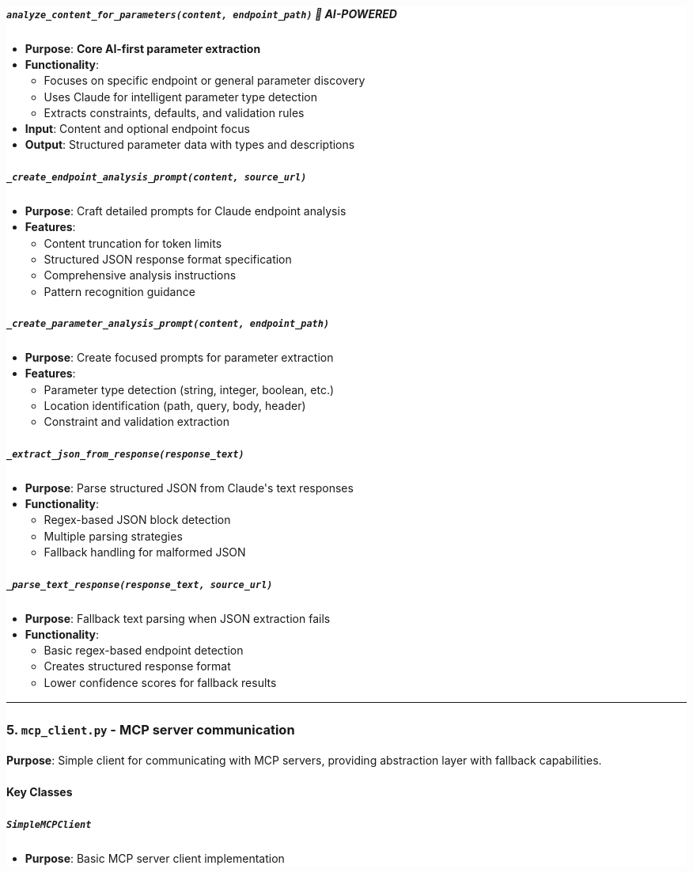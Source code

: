 ##### `analyze_content_for_parameters(content, endpoint_path)` 🤖 **AI-POWERED**
- **Purpose**: **Core AI-first parameter extraction**
- **Functionality**:
  - Focuses on specific endpoint or general parameter discovery
  - Uses Claude for intelligent parameter type detection
  - Extracts constraints, defaults, and validation rules
- **Input**: Content and optional endpoint focus
- **Output**: Structured parameter data with types and descriptions

##### `_create_endpoint_analysis_prompt(content, source_url)`
- **Purpose**: Craft detailed prompts for Claude endpoint analysis
- **Features**:
  - Content truncation for token limits
  - Structured JSON response format specification
  - Comprehensive analysis instructions
  - Pattern recognition guidance

##### `_create_parameter_analysis_prompt(content, endpoint_path)`
- **Purpose**: Create focused prompts for parameter extraction
- **Features**:
  - Parameter type detection (string, integer, boolean, etc.)
  - Location identification (path, query, body, header)
  - Constraint and validation extraction

##### `_extract_json_from_response(response_text)`
- **Purpose**: Parse structured JSON from Claude's text responses
- **Functionality**:
  - Regex-based JSON block detection
  - Multiple parsing strategies
  - Fallback handling for malformed JSON

##### `_parse_text_response(response_text, source_url)`
- **Purpose**: Fallback text parsing when JSON extraction fails
- **Functionality**:
  - Basic regex-based endpoint detection
  - Creates structured response format
  - Lower confidence scores for fallback results

---

### **5. `mcp_client.py`** - MCP server communication

**Purpose**: Simple client for communicating with MCP servers, providing abstraction layer with fallback capabilities.

#### **Key Classes**

##### `SimpleMCPClient`
- **Purpose**: Basic MCP server client implementation
